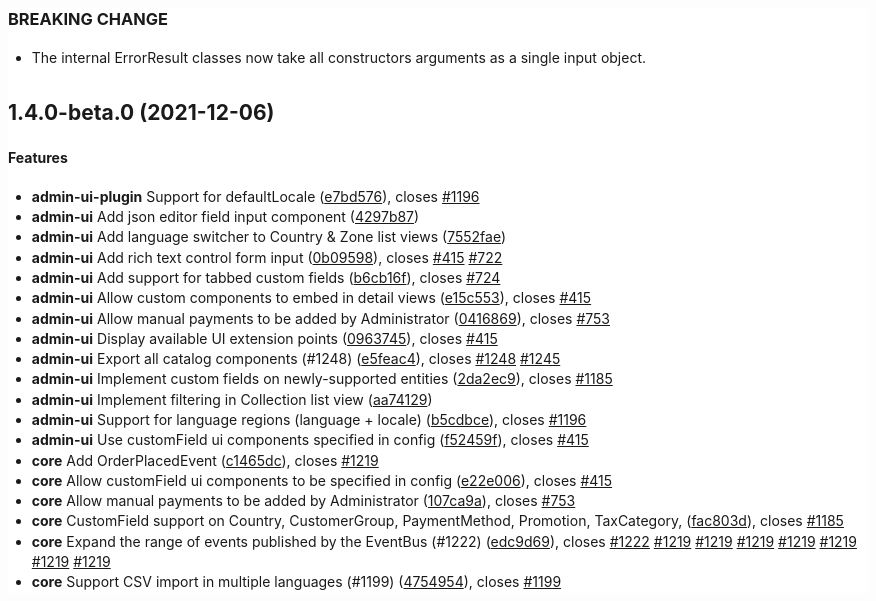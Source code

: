 
### BREAKING CHANGE

* The internal ErrorResult classes now take all constructors arguments as a single input object.

## 1.4.0-beta.0 (2021-12-06)


#### Features

* **admin-ui-plugin** Support for defaultLocale ([e7bd576](https://github.com/vendure-ecommerce/vendure/commit/e7bd576)), closes [#1196](https://github.com/vendure-ecommerce/vendure/issues/1196)
* **admin-ui** Add json editor field input component ([4297b87](https://github.com/vendure-ecommerce/vendure/commit/4297b87))
* **admin-ui** Add language switcher to Country & Zone list views ([7552fae](https://github.com/vendure-ecommerce/vendure/commit/7552fae))
* **admin-ui** Add rich text control form input ([0b09598](https://github.com/vendure-ecommerce/vendure/commit/0b09598)), closes [#415](https://github.com/vendure-ecommerce/vendure/issues/415) [#722](https://github.com/vendure-ecommerce/vendure/issues/722)
* **admin-ui** Add support for tabbed custom fields ([b6cb16f](https://github.com/vendure-ecommerce/vendure/commit/b6cb16f)), closes [#724](https://github.com/vendure-ecommerce/vendure/issues/724)
* **admin-ui** Allow custom components to embed in detail views ([e15c553](https://github.com/vendure-ecommerce/vendure/commit/e15c553)), closes [#415](https://github.com/vendure-ecommerce/vendure/issues/415)
* **admin-ui** Allow manual payments to be added by Administrator ([0416869](https://github.com/vendure-ecommerce/vendure/commit/0416869)), closes [#753](https://github.com/vendure-ecommerce/vendure/issues/753)
* **admin-ui** Display available UI extension points ([0963745](https://github.com/vendure-ecommerce/vendure/commit/0963745)), closes [#415](https://github.com/vendure-ecommerce/vendure/issues/415)
* **admin-ui** Export all catalog components (#1248) ([e5feac4](https://github.com/vendure-ecommerce/vendure/commit/e5feac4)), closes [#1248](https://github.com/vendure-ecommerce/vendure/issues/1248) [#1245](https://github.com/vendure-ecommerce/vendure/issues/1245)
* **admin-ui** Implement custom fields on newly-supported entities ([2da2ec9](https://github.com/vendure-ecommerce/vendure/commit/2da2ec9)), closes [#1185](https://github.com/vendure-ecommerce/vendure/issues/1185)
* **admin-ui** Implement filtering in Collection list view ([aa74129](https://github.com/vendure-ecommerce/vendure/commit/aa74129))
* **admin-ui** Support for language regions (language + locale) ([b5cdbce](https://github.com/vendure-ecommerce/vendure/commit/b5cdbce)), closes [#1196](https://github.com/vendure-ecommerce/vendure/issues/1196)
* **admin-ui** Use customField ui components specified in config ([f52459f](https://github.com/vendure-ecommerce/vendure/commit/f52459f)), closes [#415](https://github.com/vendure-ecommerce/vendure/issues/415)
* **core** Add OrderPlacedEvent ([c1465dc](https://github.com/vendure-ecommerce/vendure/commit/c1465dc)), closes [#1219](https://github.com/vendure-ecommerce/vendure/issues/1219)
* **core** Allow customField ui components to be specified in config ([e22e006](https://github.com/vendure-ecommerce/vendure/commit/e22e006)), closes [#415](https://github.com/vendure-ecommerce/vendure/issues/415)
* **core** Allow manual payments to be added by Administrator ([107ca9a](https://github.com/vendure-ecommerce/vendure/commit/107ca9a)), closes [#753](https://github.com/vendure-ecommerce/vendure/issues/753)
* **core** CustomField support on Country, CustomerGroup, PaymentMethod, Promotion, TaxCategory, ([fac803d](https://github.com/vendure-ecommerce/vendure/commit/fac803d)), closes [#1185](https://github.com/vendure-ecommerce/vendure/issues/1185)
* **core** Expand the range of events published by the EventBus (#1222) ([edc9d69](https://github.com/vendure-ecommerce/vendure/commit/edc9d69)), closes [#1222](https://github.com/vendure-ecommerce/vendure/issues/1222) [#1219](https://github.com/vendure-ecommerce/vendure/issues/1219) [#1219](https://github.com/vendure-ecommerce/vendure/issues/1219) [#1219](https://github.com/vendure-ecommerce/vendure/issues/1219) [#1219](https://github.com/vendure-ecommerce/vendure/issues/1219) [#1219](https://github.com/vendure-ecommerce/vendure/issues/1219) [#1219](https://github.com/vendure-ecommerce/vendure/issues/1219) [#1219](https://github.com/vendure-ecommerce/vendure/issues/1219)
* **core** Support CSV import in multiple languages (#1199) ([4754954](https://github.com/vendure-ecommerce/vendure/commit/4754954)), closes [#1199](https://github.com/vendure-ecommerce/vendure/issues/1199)
